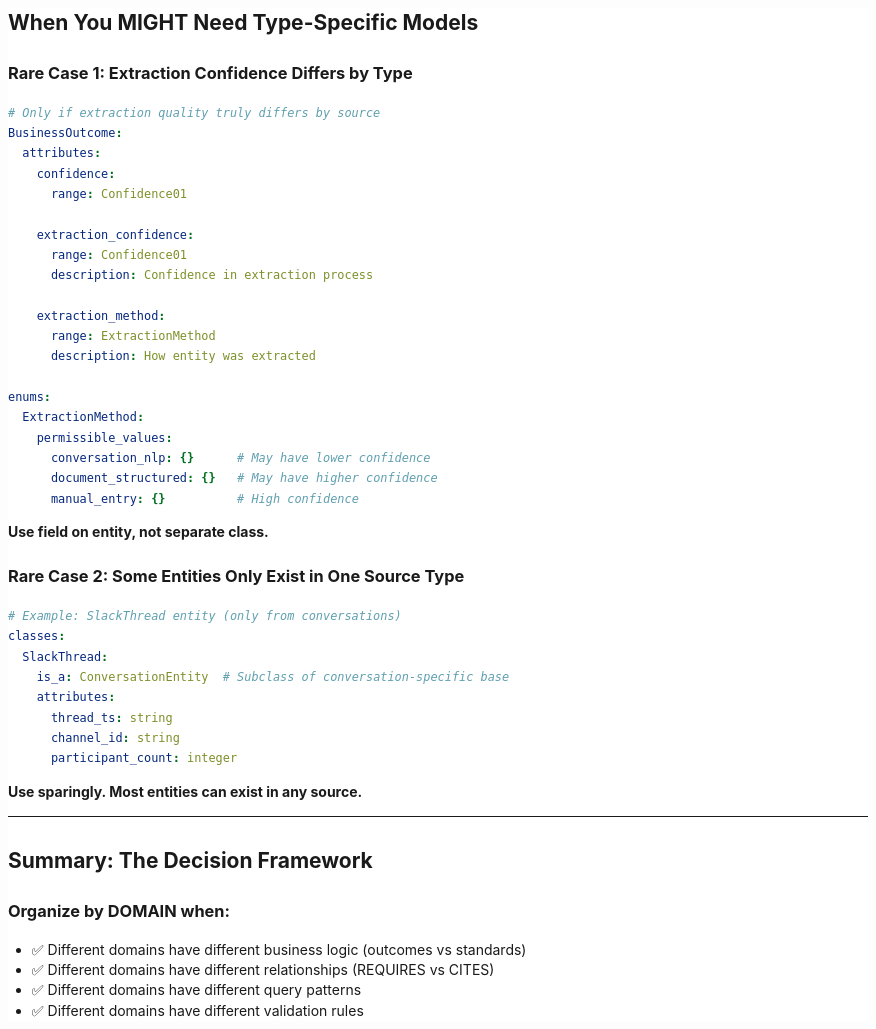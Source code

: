 
## When You MIGHT Need Type-Specific Models

### Rare Case 1: Extraction Confidence Differs by Type

```yaml
# Only if extraction quality truly differs by source
BusinessOutcome:
  attributes:
    confidence:
      range: Confidence01

    extraction_confidence:
      range: Confidence01
      description: Confidence in extraction process

    extraction_method:
      range: ExtractionMethod
      description: How entity was extracted

enums:
  ExtractionMethod:
    permissible_values:
      conversation_nlp: {}      # May have lower confidence
      document_structured: {}   # May have higher confidence
      manual_entry: {}          # High confidence
```

**Use field on entity, not separate class.**

### Rare Case 2: Some Entities Only Exist in One Source Type

```yaml
# Example: SlackThread entity (only from conversations)
classes:
  SlackThread:
    is_a: ConversationEntity  # Subclass of conversation-specific base
    attributes:
      thread_ts: string
      channel_id: string
      participant_count: integer
```

**Use sparingly. Most entities can exist in any source.**

---

## Summary: The Decision Framework

### Organize by DOMAIN when:
- ✅ Different domains have different business logic (outcomes vs standards)
- ✅ Different domains have different relationships (REQUIRES vs CITES)
- ✅ Different domains have different query patterns
- ✅ Different domains have different validation rules

